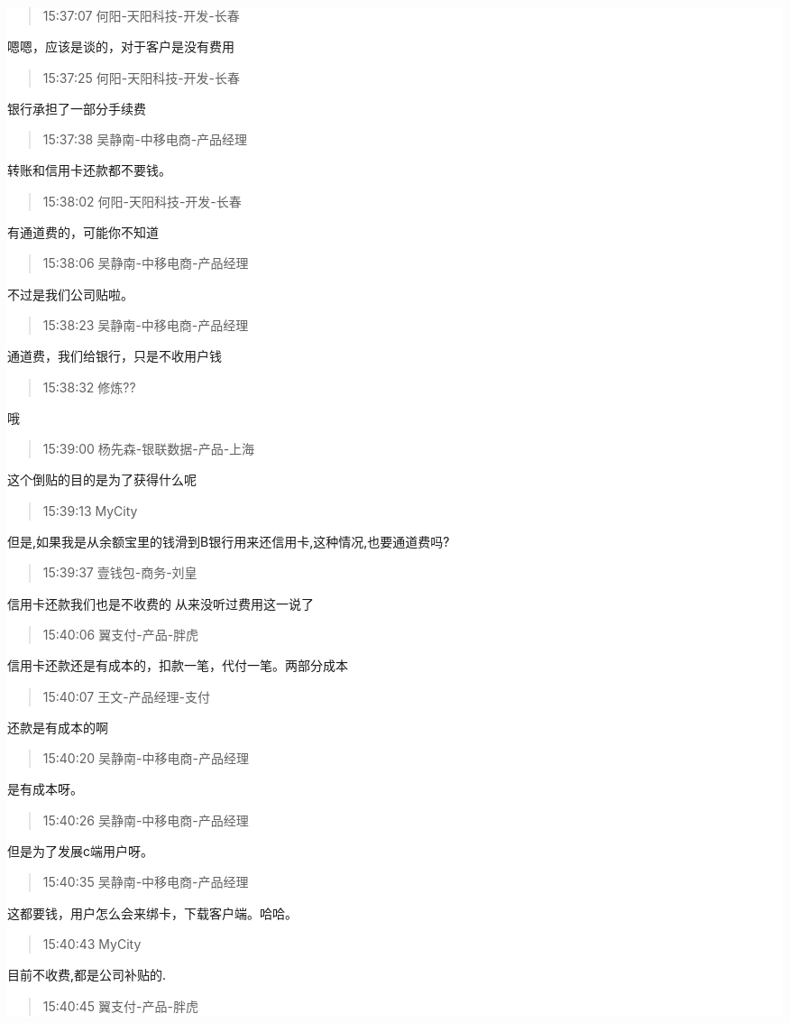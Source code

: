 > 15:37:07  何阳-天阳科技-开发-长春  
   
嗯嗯，应该是谈的，对于客户是没有费用  
   
> 15:37:25  何阳-天阳科技-开发-长春  
   
银行承担了一部分手续费  
   
> 15:37:38  吴静南-中移电商-产品经理  
   
转账和信用卡还款都不要钱。  
   
> 15:38:02  何阳-天阳科技-开发-长春  
   
有通道费的，可能你不知道  
   
> 15:38:06  吴静南-中移电商-产品经理  
   
不过是我们公司贴啦。  
   
> 15:38:23  吴静南-中移电商-产品经理  
   
通道费，我们给银行，只是不收用户钱  
   
> 15:38:32  修炼??  
   
哦  
   
> 15:39:00  杨先森-银联数据-产品-上海  
   
这个倒贴的目的是为了获得什么呢  
   
> 15:39:13  MyCity  
   
但是,如果我是从余额宝里的钱滑到B银行用来还信用卡,这种情况,也要通道费吗?  
   
> 15:39:37  壹钱包-商务-刘皇  
   
信用卡还款我们也是不收费的 从来没听过费用这一说了  
   
> 15:40:06  翼支付-产品-胖虎  
   
信用卡还款还是有成本的，扣款一笔，代付一笔。两部分成本  
   
> 15:40:07  王文-产品经理-支付  
   
还款是有成本的啊  
   
> 15:40:20  吴静南-中移电商-产品经理  
   
是有成本呀。  
   
> 15:40:26  吴静南-中移电商-产品经理  
   
但是为了发展c端用户呀。  
   
> 15:40:35  吴静南-中移电商-产品经理  
   
这都要钱，用户怎么会来绑卡，下载客户端。哈哈。  
   
> 15:40:43  MyCity  
   
目前不收费,都是公司补贴的.  
   
> 15:40:45  翼支付-产品-胖虎  
   